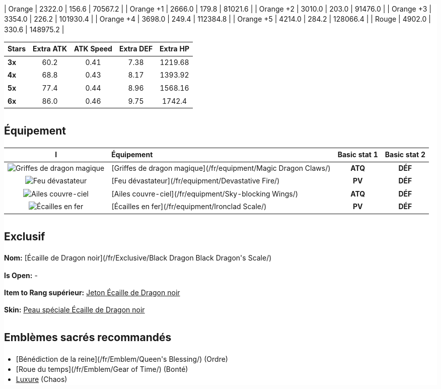   | Orange | 2322.0 | 156.6 | 70567.2 |
  | Orange +1 | 2666.0 | 179.8 | 81021.6 |
  | Orange +2 | 3010.0 | 203.0 | 91476.0 |
  | Orange +3 | 3354.0 | 226.2 | 101930.4 |
  | Orange +4 | 3698.0 | 249.4 | 112384.8 |
  | Orange +5 | 4214.0 | 284.2 | 128066.4 |
  | Rouge | 4902.0 | 330.6 | 148975.2 |

  |          Stars      |  Extra ATK |  ATK Speed | Extra DEF |    Extra HP   | 
  |:--------------------|:----------:|:----------:|:---------:|:-------------:|
  | **3x** <i class="fas fa-star"/> | 60.2 | 0.41 | 7.38 | 1219.68 |
  | **4x** <i class="fas fa-star"/> | 68.8 | 0.43 | 8.17 | 1393.92 |
  | **5x** <i class="fas fa-star"/> | 77.4 | 0.44 | 8.96 | 1568.16 |
  | **6x** <i class="fas fa-star"/> | 86.0 | 0.46 | 9.75 | 1742.4 |

## Équipement

  | I | Équipement  |  Basic stat 1 | Basic stat 2 | 
  |:-:|:-------------|:-------------:|:------------:|
  | ![Griffes de dragon magique](/images/e/e_7071.png) | [Griffes de dragon magique](/fr/equipment/Magic Dragon Claws/) | **ATQ** | **DÉF** | 
  | ![Feu dévastateur](/images/e/e_7072.png) | [Feu dévastateur](/fr/equipment/Devastative Fire/) | **PV** | **DÉF** | 
  | ![Ailes couvre-ciel](/images/e/e_7073.png) | [Ailes couvre-ciel](/fr/equipment/Sky-blocking Wings/) | **ATQ** | **DÉF** | 
  | ![Écailles en fer](/images/e/e_7074.png) | [Écailles en fer](/fr/equipment/Ironclad Scale/) | **PV** | **DÉF** | 

## Exclusif

 **Nom:** [Écaille de Dragon noir](/fr/Exclusive/Black Dragon Black Dragon's Scale/) 

 **Is Open:** - 

 **Item to Rang supérieur:** [Jeton Écaille de Dragon noir](/ItemsFR/con_993/)

 **Skin:** [Peau spéciale Écaille de Dragon noir](/ItemsFR/con_661/)


## Emblèmes sacrés recommandés

* [Bénédiction de la reine](/fr/Emblem/Queen's Blessing/) (Ordre)
* [Roue du temps](/fr/Emblem/Gear of Time/) (Bonté)
* [Luxure](/fr/Emblem/Lust/) (Chaos)

